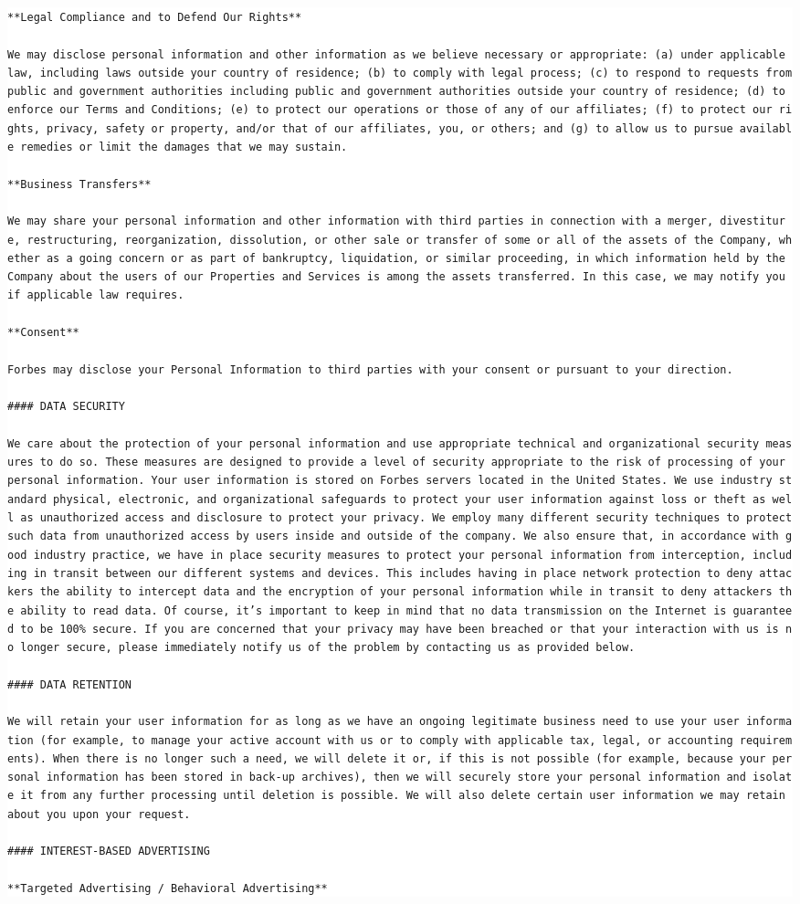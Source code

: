     **Legal Compliance and to Defend Our Rights**
    
    We may disclose personal information and other information as we believe necessary or appropriate: (a) under applicable law, including laws outside your country of residence; (b) to comply with legal process; (c) to respond to requests from public and government authorities including public and government authorities outside your country of residence; (d) to enforce our Terms and Conditions; (e) to protect our operations or those of any of our affiliates; (f) to protect our rights, privacy, safety or property, and/or that of our affiliates, you, or others; and (g) to allow us to pursue available remedies or limit the damages that we may sustain.
    
    **Business Transfers**
    
    We may share your personal information and other information with third parties in connection with a merger, divestiture, restructuring, reorganization, dissolution, or other sale or transfer of some or all of the assets of the Company, whether as a going concern or as part of bankruptcy, liquidation, or similar proceeding, in which information held by the Company about the users of our Properties and Services is among the assets transferred. In this case, we may notify you if applicable law requires.
    
    **Consent**
    
    Forbes may disclose your Personal Information to third parties with your consent or pursuant to your direction.
    
    #### DATA SECURITY
    
    We care about the protection of your personal information and use appropriate technical and organizational security measures to do so. These measures are designed to provide a level of security appropriate to the risk of processing of your personal information. Your user information is stored on Forbes servers located in the United States. We use industry standard physical, electronic, and organizational safeguards to protect your user information against loss or theft as well as unauthorized access and disclosure to protect your privacy. We employ many different security techniques to protect such data from unauthorized access by users inside and outside of the company. We also ensure that, in accordance with good industry practice, we have in place security measures to protect your personal information from interception, including in transit between our different systems and devices. This includes having in place network protection to deny attackers the ability to intercept data and the encryption of your personal information while in transit to deny attackers the ability to read data. Of course, it’s important to keep in mind that no data transmission on the Internet is guaranteed to be 100% secure. If you are concerned that your privacy may have been breached or that your interaction with us is no longer secure, please immediately notify us of the problem by contacting us as provided below.
    
    #### DATA RETENTION
    
    We will retain your user information for as long as we have an ongoing legitimate business need to use your user information (for example, to manage your active account with us or to comply with applicable tax, legal, or accounting requirements). When there is no longer such a need, we will delete it or, if this is not possible (for example, because your personal information has been stored in back-up archives), then we will securely store your personal information and isolate it from any further processing until deletion is possible. We will also delete certain user information we may retain about you upon your request.
    
    #### INTEREST-BASED ADVERTISING
    
    **Targeted Advertising / Behavioral Advertising**
    